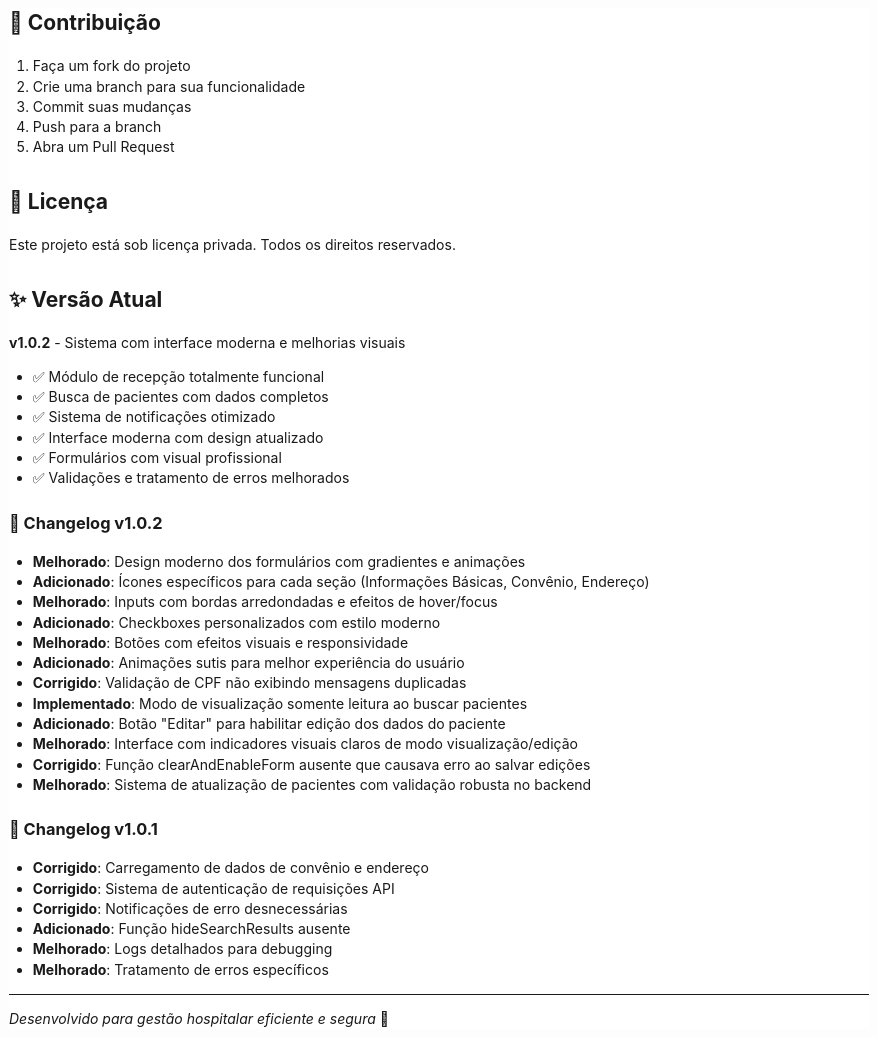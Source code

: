 ## 🤝 Contribuição

1. Faça um fork do projeto
2. Crie uma branch para sua funcionalidade
3. Commit suas mudanças
4. Push para a branch
5. Abra um Pull Request

## 📄 Licença

Este projeto está sob licença privada. Todos os direitos reservados.

## ✨ Versão Atual

**v1.0.2** - Sistema com interface moderna e melhorias visuais
- ✅ Módulo de recepção totalmente funcional
- ✅ Busca de pacientes com dados completos
- ✅ Sistema de notificações otimizado
- ✅ Interface moderna com design atualizado
- ✅ Formulários com visual profissional
- ✅ Validações e tratamento de erros melhorados

### 🔄 Changelog v1.0.2
- **Melhorado**: Design moderno dos formulários com gradientes e animações
- **Adicionado**: Ícones específicos para cada seção (Informações Básicas, Convênio, Endereço)
- **Melhorado**: Inputs com bordas arredondadas e efeitos de hover/focus
- **Adicionado**: Checkboxes personalizados com estilo moderno
- **Melhorado**: Botões com efeitos visuais e responsividade
- **Adicionado**: Animações sutis para melhor experiência do usuário
- **Corrigido**: Validação de CPF não exibindo mensagens duplicadas
- **Implementado**: Modo de visualização somente leitura ao buscar pacientes
- **Adicionado**: Botão "Editar" para habilitar edição dos dados do paciente
- **Melhorado**: Interface com indicadores visuais claros de modo visualização/edição
- **Corrigido**: Função clearAndEnableForm ausente que causava erro ao salvar edições
- **Melhorado**: Sistema de atualização de pacientes com validação robusta no backend

### 🔄 Changelog v1.0.1
- **Corrigido**: Carregamento de dados de convênio e endereço
- **Corrigido**: Sistema de autenticação de requisições API
- **Corrigido**: Notificações de erro desnecessárias
- **Adicionado**: Função hideSearchResults ausente
- **Melhorado**: Logs detalhados para debugging
- **Melhorado**: Tratamento de erros específicos

---

*Desenvolvido para gestão hospitalar eficiente e segura* 🏥
